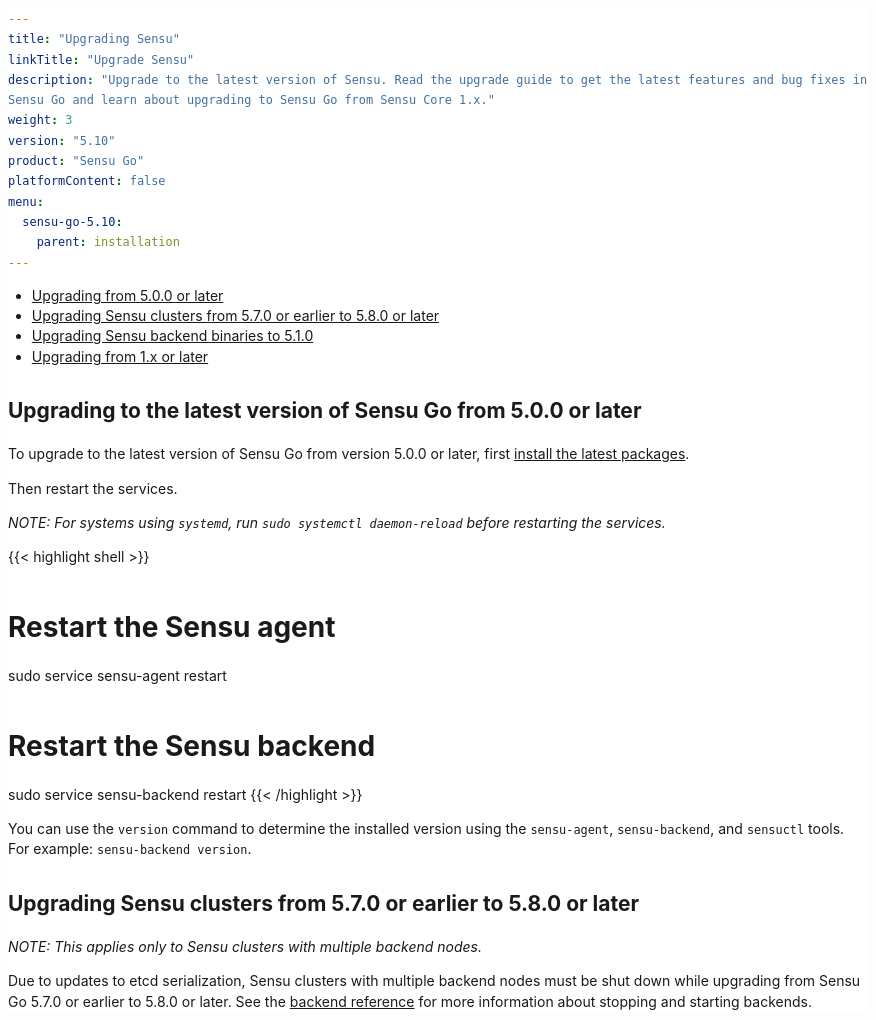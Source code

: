 ```yaml
---
title: "Upgrading Sensu"
linkTitle: "Upgrade Sensu"
description: "Upgrade to the latest version of Sensu. Read the upgrade guide to get the latest features and bug fixes in Sensu Go and learn about upgrading to Sensu Go from Sensu Core 1.x."
weight: 3
version: "5.10"
product: "Sensu Go"
platformContent: false
menu:
  sensu-go-5.10:
    parent: installation
---
```


- [Upgrading from 5.0.0 or later](#upgrading-to-the-latest-version-of-sensu-go-from-5-0-0-or-later)
- [Upgrading Sensu clusters from 5.7.0 or earlier to 5.8.0 or later](#upgrading-sensu-clusters-from-5-7-0-or-earlier-to-5-8-0-or-later)
- [Upgrading Sensu backend binaries to 5.1.0](#upgrading-sensu-backend-binaries-to-5-1-0)
- [Upgrading from 1.x or later](#upgrading-to-sensu-go-from-sensu-core-1-x)

## Upgrading to the latest version of Sensu Go from 5.0.0 or later

To upgrade to the latest version of Sensu Go from version 5.0.0 or later, first [install the latest packages][23].

Then restart the services.

_NOTE: For systems using `systemd`, run `sudo systemctl daemon-reload` before restarting the services._

{{< highlight shell >}}
# Restart the Sensu agent
sudo service sensu-agent restart

# Restart the Sensu backend
sudo service sensu-backend restart
{{< /highlight >}}

You can use the `version` command to determine the installed version using the `sensu-agent`, `sensu-backend`, and `sensuctl` tools. For example: `sensu-backend version`.

## Upgrading Sensu clusters from 5.7.0 or earlier to 5.8.0 or later

_NOTE: This applies only to Sensu clusters with multiple backend nodes._

Due to updates to etcd serialization, Sensu clusters with multiple backend nodes must be shut down while upgrading from Sensu Go 5.7.0 or earlier to 5.8.0 or later.
See the [backend reference][27] for more information about stopping and starting backends.


[1]: ../../getting-started/glossary
[2]: https://github.com/etcd-io/etcd/tree/master/Documentation
[3]: ../../reference/backend
[4]: ../../reference/agent
[5]: ../../sensuctl/reference
[6]: ../../reference/entities
[7]: ../../guides/monitor-external-resources
[8]: ../../reference/hooks
[9]: ../../reference/filters#built-in-filter-only-incidents
[10]: ../../reference/filters/#handling-repeated-events
[11]: ../../reference/filters/#built-in-filters
[12]: ../../reference/assets
[13]: ../../reference/rbac
[14]: ../../guides/create-read-only-user
[15]: ../../reference/filters/#built-in-filter-allow-silencing
[16]: ../../reference/tokens
[17]: ../../api/overview
[18]: https://github.com/sensu/sensu-translator
[19]: /sensu-core/1.6/
[20]: https://packagecloud.io/sensu/community
[21]: https://github.com/sensu-plugins
[22]: ../plugins
[23]: ../../installation/install-sensu
[24]: ../../reference/entities#metadata-attributes
[25]: https://blog.sensu.io/check-configuration-upgrades-with-the-sensu-go-sandbox
[26]: https://blog.sensu.io/self-service-monitoring-checks-in-sensu-go
[27]: ../../reference/backend#operation